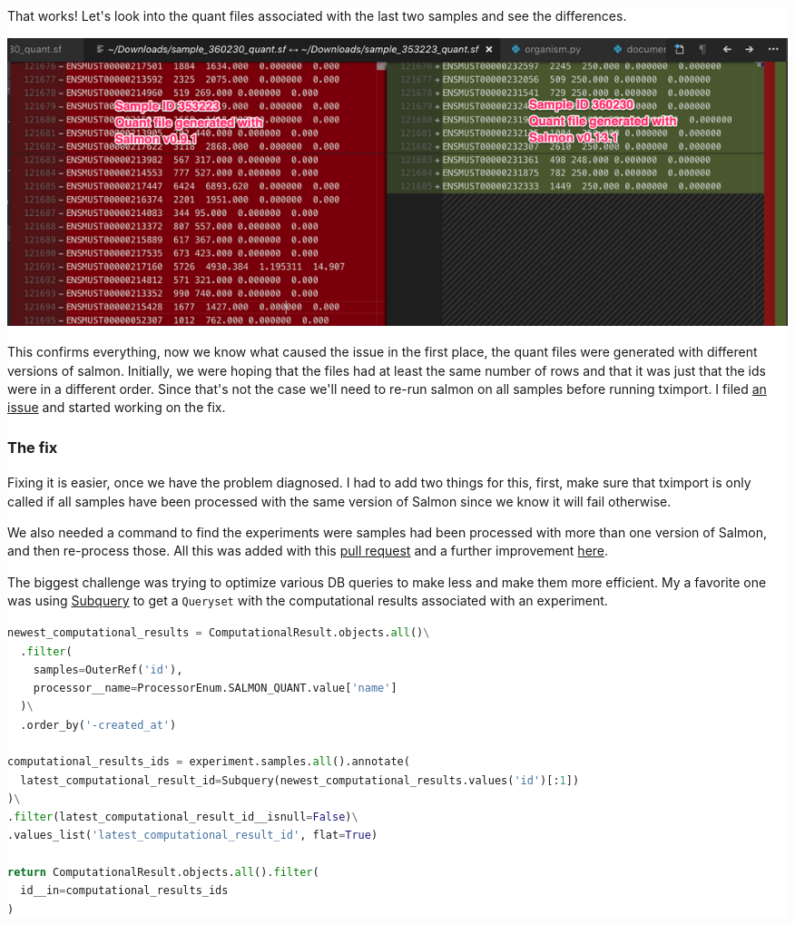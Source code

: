 That works! Let's look into the quant files associated with the last two samples and see the differences.

![quant file comparison](/assets/img/2019-08-14-quant-file-comparison.png)

This confirms everything, now we know what caused the issue in the first place, the quant files were generated with
different versions of salmon. Initially, we were hoping that the files had at least the same number of rows
and that it was just that the ids were in a different order. Since that's not the case we'll need to re-run salmon on all samples before running tximport. I filed [an issue](https://github.com/AlexsLemonade/refinebio/issues/1496) and started working on the fix.

### The fix

Fixing it is easier, once we have the problem diagnosed. I had to add two things for this, first, make sure
that tximport is only called if all samples have been processed with the same version of Salmon since we know it will 
fail otherwise.

We also needed a command to find the experiments were samples had been processed with more than one version of Salmon,
and then re-process those. All this was added with this [pull request](https://github.com/AlexsLemonade/refinebio/pull/1513)
and a further improvement [here](https://github.com/AlexsLemonade/refinebio/pull/1530).

The biggest challenge was trying to optimize various DB queries to make less and make them more efficient. My 
a favorite one was using [Subquery](https://docs.djangoproject.com/en/2.2/ref/models/expressions/#subquery-expressions) 
to get a `Queryset` with the computational results associated with an experiment.

```py
newest_computational_results = ComputationalResult.objects.all()\
  .filter(
    samples=OuterRef('id'),
    processor__name=ProcessorEnum.SALMON_QUANT.value['name']
  )\
  .order_by('-created_at')

computational_results_ids = experiment.samples.all().annotate(
  latest_computational_result_id=Subquery(newest_computational_results.values('id')[:1])
)\
.filter(latest_computational_result_id__isnull=False)\
.values_list('latest_computational_result_id', flat=True)

return ComputationalResult.objects.all().filter(
  id__in=computational_results_ids
)
```
